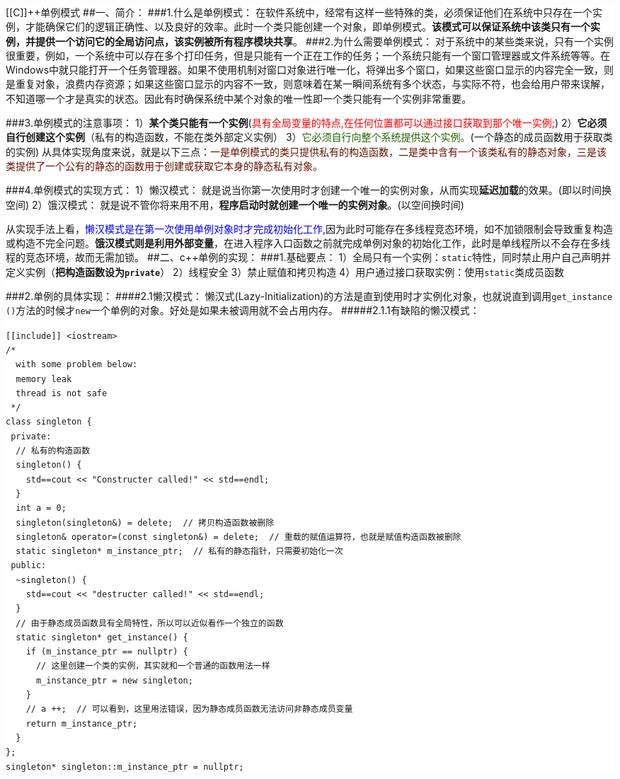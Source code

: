 [[C]]++单例模式
##一、简介：
###1.什么是单例模式：
在软件系统中，经常有这样一些特殊的类，必须保证他们在系统中只存在一个实例，才能确保它们的逻辑正确性、以及良好的效率。此时一个类只能创建一个对象，即单例模式。**该模式可以保证系统中该类只有一个实例，并提供一个访问它的全局访问点，该实例被所有程序模块共享**。
###2.为什么需要单例模式：
对于系统中的某些类来说，只有一个实例很重要，例如，一个系统中可以存在多个打印任务，但是只能有一个正在工作的任务；一个系统只能有一个窗口管理器或文件系统等等。在Windows中就只能打开一个任务管理器。如果不使用机制对窗口对象进行唯一化，将弹出多个窗口，如果这些窗口显示的内容完全一致，则是重复对象，浪费内存资源；如果这些窗口显示的内容不一致，则意味着在某一瞬间系统有多个状态，与实际不符，也会给用户带来误解，不知道哪一个才是真实的状态。因此有时确保系统中某个对象的唯一性即一个类只能有一个实例非常重要。

###3.单例模式的注意事项：
1）**某个类只能有一个实例**(<font color=red>具有全局变量的特点,在任何位置都可以通过接口获取到那个唯一实例;</font>)
2）**它必须自行创建这个实例**（私有的构造函数，不能在类外部定义实例）
3）<font color=#2365>它必须自行向整个系统提供这个实例。</font>(一个静态的成员函数用于获取类的实例)
从具体实现角度来说，就是以下三点：<font color=#6512>一是单例模式的类只提供私有的构造函数，二是类中含有一个该类私有的静态对象，三是该类提供了一个公有的静态的函数用于创建或获取它本身的静态私有对象。</font>

###4.单例模式的实现方式：
1）懒汉模式： 就是说当你第一次使用时才创建一个唯一的实例对象，从而实现**延迟加载**的效果。(即以时间换空间)
2）饿汉模式： 就是说不管你将来用不用，**程序启动时就创建一个唯一的实例对象**。(以空间换时间)

从实现手法上看，<font color=blue>懒汉模式是在第一次使用单例对象时才完成初始化工作,</font>因为此时可能存在多线程竞态环境，如不加锁限制会导致重复构造或构造不完全问题。**饿汉模式则是利用外部变量**，在进入程序入口函数之前就完成单例对象的初始化工作，此时是单线程所以不会存在多线程的竞态环境，故而无需加锁。
##二、c++单例的实现：
###1.基础要点：
1）全局只有一个实例：`static`特性，同时禁止用户自己声明并定义实例（**把构造函数设为`private`**）
2）线程安全
3）禁止赋值和拷贝构造
4）用户通过接口获取实例：使用`static`类成员函数

###2.单例的具体实现：
####2.1懒汉模式：
懒汉式(Lazy-Initialization)的方法是直到使用时才实例化对象，也就说直到调用`get_instance()`方法的时候才`new`一个单例的对象。好处是如果未被调用就不会占用内存。
#####2.1.1有缺陷的懒汉模式：
```
[[include]] <iostream>
/*
  with some problem below:
  memory leak
  thread is not safe
 */
class singleton {
 private:
  // 私有的构造函数
  singleton() {
    std==cout << "Constructer called!" << std==endl;
  }
  int a = 0;
  singleton(singleton&) = delete;  // 拷贝构造函数被删除
  singleton& operator=(const singleton&) = delete;  // 重载的赋值运算符，也就是赋值构造函数被删除
  static singleton* m_instance_ptr;  // 私有的静态指针，只需要初始化一次
 public:
  ~singleton() {
    std==cout << "destructer called!" << std==endl;
  }
  // 由于静态成员函数具有全局特性，所以可以近似看作一个独立的函数
  static singleton* get_instance() {
    if (m_instance_ptr == nullptr) {
      // 这里创建一个类的实例，其实就和一个普通的函数用法一样
      m_instance_ptr = new singleton;
    }
    // a ++;  // 可以看到，这里用法错误，因为静态成员函数无法访问非静态成员变量
    return m_instance_ptr;
  }
};
singleton* singleton::m_instance_ptr = nullptr;
```